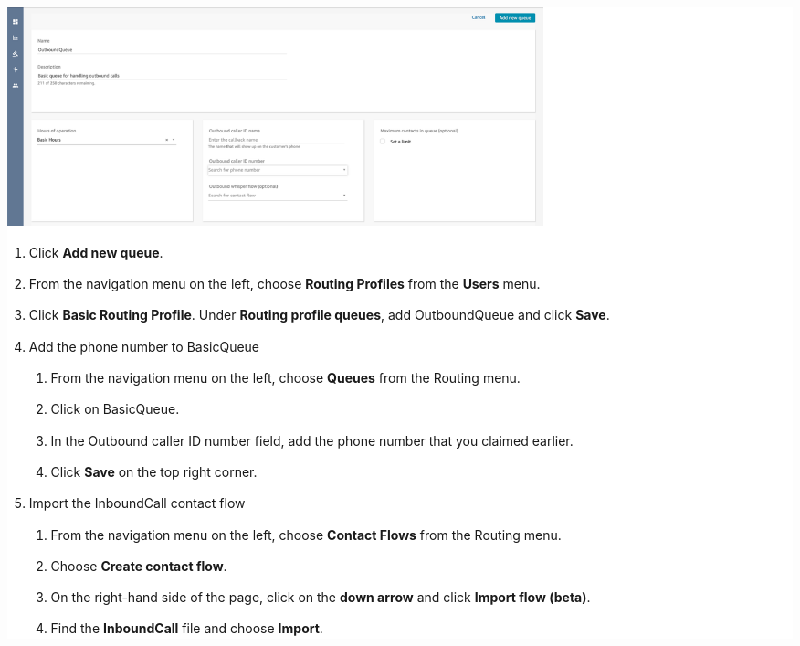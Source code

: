 <img src="media/image11.png" style="width:6.11944in;height:2.49514in" alt="Graphical user interface, application Description automatically generated" />

1.  Click **Add new queue**.

2.  From the navigation menu on the left, choose **Routing Profiles**
    from the **Users** menu. 

3.  Click **Basic Routing Profile**. Under **Routing profile queues**,
    add OutboundQueue and click **Save**.



1.  Add the phone number to BasicQueue

    1.  From the navigation menu on the left, choose **Queues** from
        the Routing menu.

    2.  Click on BasicQueue.

    3.  In the Outbound caller ID number field, add the phone number
        that you claimed earlier.

    4.  Click **Save** on the top right corner.

2.  Import the InboundCall contact flow

    1.  From the navigation menu on the left, choose **Contact
        Flows** from the Routing menu.

    2.  Choose **Create contact flow**.

    3.  On the right-hand side of the page, click on the **down
        arrow** and click **Import flow (beta)**.

    4.  Find the **InboundCall** file and choose **Import**.
